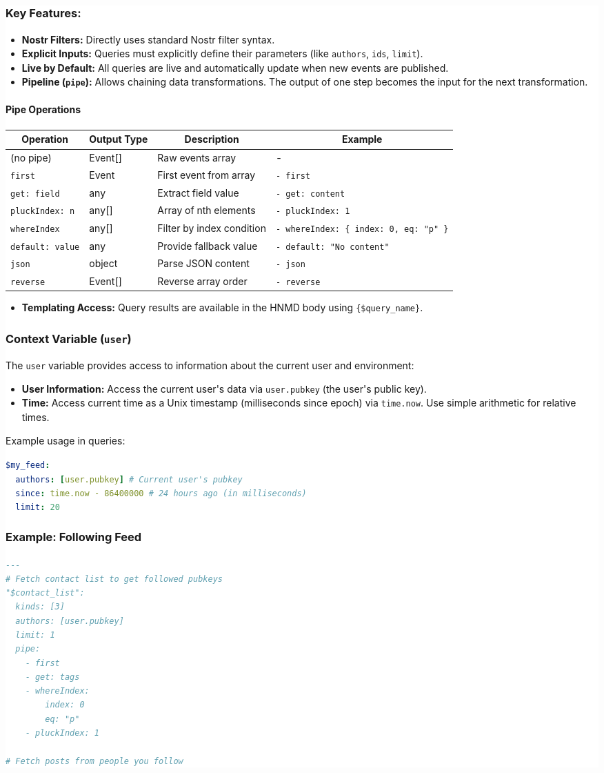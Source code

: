 ```yaml
```

### Key Features:

* **Nostr Filters:** Directly uses standard Nostr filter syntax.
* **Explicit Inputs:** Queries must explicitly define their parameters (like `authors`, `ids`, `limit`).
* **Live by Default:** All queries are live and automatically update when new events are published.
* **Pipeline (`pipe`):** Allows chaining data transformations. The output of one step becomes the input for the next transformation.

#### Pipe Operations

| Operation | Output Type | Description | Example |
|-----------|-------------|-------------|---------|  
| (no pipe) | Event[] | Raw events array | - |
| `first` | Event | First event from array | `- first` |
| `get: field` | any | Extract field value | `- get: content` |
| `pluckIndex: n` | any[] | Array of nth elements | `- pluckIndex: 1` |
| `whereIndex` | any[] | Filter by index condition | `- whereIndex: { index: 0, eq: "p" }` |
| `default: value` | any | Provide fallback value | `- default: "No content"` |
| `json` | object | Parse JSON content | `- json` |
| `reverse` | Event[] | Reverse array order | `- reverse` |

* **Templating Access:** Query results are available in the HNMD body using `{$query_name}`.

### Context Variable (`user`)

The `user` variable provides access to information about the current user and environment:

* **User Information:** Access the current user's data via `user.pubkey` (the user's public key).
* **Time:** Access current time as a Unix timestamp (milliseconds since epoch) via `time.now`. Use simple arithmetic for relative times.

Example usage in queries:
```yaml
$my_feed:
  authors: [user.pubkey] # Current user's pubkey
  since: time.now - 86400000 # 24 hours ago (in milliseconds)
  limit: 20
```

### Example: Following Feed

```md
---
# Fetch contact list to get followed pubkeys
"$contact_list":
  kinds: [3]
  authors: [user.pubkey]
  limit: 1
  pipe:
    - first
    - get: tags
    - whereIndex: 
        index: 0
        eq: "p"
    - pluckIndex: 1

# Fetch posts from people you follow
```